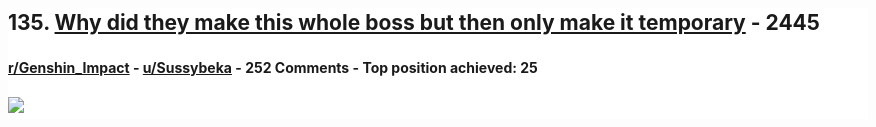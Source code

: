 ## 135. [Why did they make this whole boss but then only make it temporary](http://reddit.com/r/Genshin_Impact/comments/14wmnbh/why_did_they_make_this_whole_boss_but_then_only/) - 2445
#### [r/Genshin_Impact](http://reddit.com/r/Genshin_Impact) - [u/Sussybeka](http://reddit.com/u/Sussybeka) - 252 Comments - Top position achieved: 25

<a href="https://v.redd.it/uav9r0a34bbb1"><img src="https://external-preview.redd.it/cWVkdGRudDI0YmJiMUjU6qszssNtSrwVfJ6lq6Mk-BkY94yKeQXjfdxWFnwP.png?width=140&amp;height=64&amp;crop=140:64,smart&amp;format=jpg&amp;v=enabled&amp;lthumb=true&amp;s=c595d28a4a7309f5b16a2c1db138d28d7a5e8083"></img></a>

